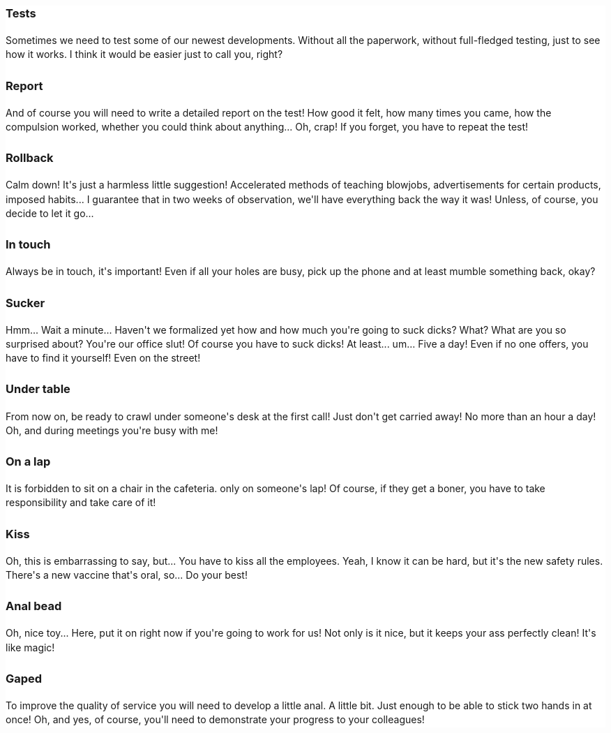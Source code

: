 ### Tests

Sometimes we need to test some of our newest developments. Without all the paperwork, without full-fledged testing, just to see how it works. I think it would be easier just to call you, right?

### Report 

And of course you will need to write a detailed report on the test! How good it felt, how many times you came, how the compulsion worked, whether you could think about anything... Oh, crap! If you forget, you have to repeat the test!

### Rollback 

Calm down! It's just a harmless little suggestion! Accelerated methods of teaching blowjobs, advertisements for certain products, imposed habits... I guarantee that in two weeks of observation, we'll have everything back the way it was! Unless, of course, you decide to let it go...

### In touch

Always be in touch, it's important! Even if all your holes are busy, pick up the phone and at least mumble something back, okay?

### Sucker

Hmm... Wait a minute... Haven't we formalized yet how and how much you're going to suck dicks? What? What are you so surprised about? You're our office slut! Of course you have to suck dicks! At least... um... Five a day! Even if no one offers, you have to find it yourself! Even on the street!

### Under table

From now on, be ready to crawl under someone's desk at the first call! Just don't get carried away! No more than an hour a day! Oh, and during meetings you're busy with me!

### On a lap

It is forbidden to sit on a chair in the cafeteria. only on someone's lap! Of course, if they get a boner, you have to take responsibility and take care of it!

### Kiss

Oh, this is embarrassing to say, but... You have to kiss all the employees. Yeah, I know it can be hard, but it's the new safety rules. There's a new vaccine that's oral, so... Do your best!

### Anal bead

Oh, nice toy... Here, put it on right now if you're going to work for us! Not only is it nice, but it keeps your ass perfectly clean! It's like magic!

### Gaped

To improve the quality of service you will need to develop a little anal. A little bit. Just enough to be able to stick two hands in at once! Oh, and yes, of course, you'll need to demonstrate your progress to your colleagues! 
